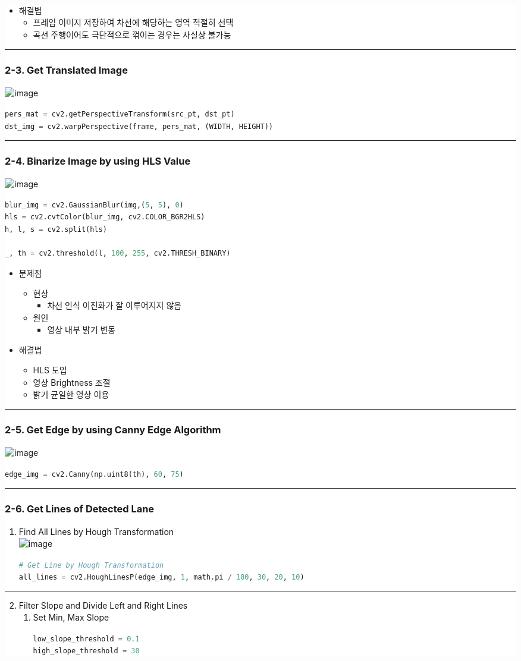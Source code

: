 - 해결법
	- 프레임 이미지 저장하여 차선에 해당하는 영역 적절히 선택  
	- 곡선 주행이어도 극단적으로 꺾이는 경우는 사실상 불가능  
---
### 2-3. Get Translated Image   
![image](https://user-images.githubusercontent.com/53277342/158774947-f1b9f592-5d29-48da-991b-ef3b22a00993.png)  

``` python
pers_mat = cv2.getPerspectiveTransform(src_pt, dst_pt)
dst_img = cv2.warpPerspective(frame, pers_mat, (WIDTH, HEIGHT))
```
---
### 2-4. Binarize Image by using HLS Value  
![image](https://user-images.githubusercontent.com/53277342/158775115-9ebc1f59-6c84-4f83-921f-cfce85ff80cf.png)  

``` python
blur_img = cv2.GaussianBlur(img,(5, 5), 0)
hls = cv2.cvtColor(blur_img, cv2.COLOR_BGR2HLS)
h, l, s = cv2.split(hls)

_, th = cv2.threshold(l, 100, 255, cv2.THRESH_BINARY)
```  

- 문제점
	- 현상
		- 차선 인식 이진화가 잘 이루어지지 않음
	- 원인
		- 영상 내부 밝기 변동
		
- 해결법
	- HLS 도입
	- 영상 Brightness 조절
	- 밝기 균일한 영상 이용
----
### 2-5. Get Edge by using Canny Edge Algorithm   
![image](https://user-images.githubusercontent.com/53277342/158775143-b4fd2282-f7da-4c87-901b-f274820a4a68.png)  

``` python
edge_img = cv2.Canny(np.uint8(th), 60, 75)
```
----
### 2-6. Get Lines of Detected Lane
1. Find All Lines by Hough Transformation  
	![image](https://user-images.githubusercontent.com/53277342/158775212-c3c53158-df2f-4eb9-9360-ec8d7c8f88c9.png)  

	``` python
	# Get Line by Hough Transformation
	all_lines = cv2.HoughLinesP(edge_img, 1, math.pi / 180, 30, 20, 10)
	```
----
2. Filter Slope and Divide Left and Right Lines  
	1. Set Min, Max Slope
		``` python
		low_slope_threshold = 0.1
		high_slope_threshold = 30
		```
	